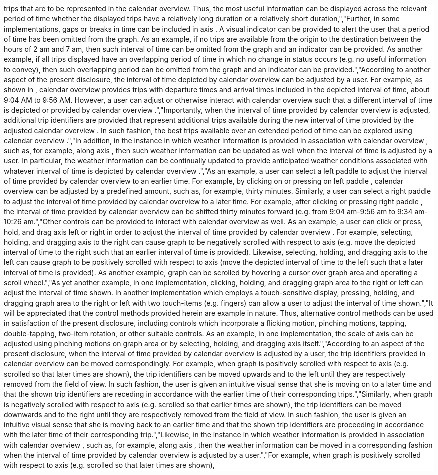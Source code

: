 trips that are to be represented in the calendar overview. Thus, the most useful information can be displayed across the relevant period of time whether the displayed trips have a relatively long duration or a relatively short duration,","Further, in some implementations, gaps or breaks in time can be included in axis . A visual indicator can be provided to alert the user that a period of time has been omitted from the graph. As an example, if no trips are available from the origin to the destination between the hours of 2 am and 7 am, then such interval of time can be omitted from the graph and an indicator can be provided. As another example, if all trips displayed have an overlapping period of time in which no change in status occurs (e.g. no useful information to convey), then such overlapping period can be omitted from the graph and an indicator can be provided.","According to another aspect of the present disclosure, the interval of time depicted by calendar overview  can be adjusted by a user. For example, as shown in , calendar overview  provides trips with departure times and arrival times included in the depicted interval of time, about 9:04 AM to 9:56 AM. However, a user can adjust or otherwise interact with calendar overview  such that a different interval of time is depicted or provided by calendar overview .","Importantly, when the interval of time provided by calendar overview  is adjusted, additional trip identifiers are provided that represent additional trips available during the new interval of time provided by the adjusted calendar overview . In such fashion, the best trips available over an extended period of time can be explored using calendar overview .","In addition, in the instance in which weather information is provided in association with calendar overview , such as, for example, along axis , then such weather information can be updated as well when the interval of time is adjusted by a user. In particular, the weather information can be continually updated to provide anticipated weather conditions associated with whatever interval of time is depicted by calendar overview .","As an example, a user can select a left paddle  to adjust the interval of time provided by calendar overview  to an earlier time. For example, by clicking on or pressing on left paddle , calendar overview  can be adjusted by a predefined amount, such as, for example, thirty minutes. Similarly, a user can select a right paddle  to adjust the interval of time provided by calendar overview  to a later time. For example, after clicking or pressing right paddle , the interval of time provided by calendar overview  can be shifted thirty minutes forward (e.g. from 9:04 am-9:56 am to 9:34 am-10:26 am.","Other controls can be provided to interact with calendar overview  as well. As an example, a user can click or press, hold, and drag axis  left or right in order to adjust the interval of time provided by calendar overview . For example, selecting, holding, and dragging axis  to the right can cause graph  to be negatively scrolled with respect to axis  (e.g. move the depicted interval of time to the right such that an earlier interval of time is provided). Likewise, selecting, holding, and dragging axis  to the left can cause graph  to be positively scrolled with respect to axis  (move the depicted interval of time to the left such that a later interval of time is provided). As another example, graph  can be scrolled by hovering a cursor over graph area  and operating a scroll wheel.","As yet another example, in one implementation, clicking, holding, and dragging graph area  to the right or left can adjust the interval of time shown. In another implementation which employs a touch-sensitive display, pressing, holding, and dragging graph area  to the right or left with two touch-items (e.g. fingers) can allow a user to adjust the interval of time shown.","It will be appreciated that the control methods provided herein are example in nature. Thus, alternative control methods can be used in satisfaction of the present disclosure, including controls which incorporate a flicking motion, pinching motions, tapping, double-tapping, two-item rotation, or other suitable controls. As an example, in one implementation, the scale of axis  can be adjusted using pinching motions on graph area  or by selecting, holding, and dragging axis  itself.","According to an aspect of the present disclosure, when the interval of time provided by calendar overview  is adjusted by a user, the trip identifiers provided in calendar overview  can be moved correspondingly. For example, when graph  is positively scrolled with respect to axis  (e.g. scrolled so that later times are shown), the trip identifiers can be moved upwards and to the left until they are respectively removed from the field of view. In such fashion, the user is given an intuitive visual sense that she is moving on to a later time and that the shown trip identifiers are receding in accordance with the earlier time of their corresponding trips.","Similarly, when graph  is negatively scrolled with respect to axis  (e.g. scrolled so that earlier times are shown), the trip identifiers can be moved downwards and to the right until they are respectively removed from the field of view. In such fashion, the user is given an intuitive visual sense that she is moving back to an earlier time and that the shown trip identifiers are proceeding in accordance with the later time of their corresponding trip.","Likewise, in the instance in which weather information is provided in association with calendar overview , such as, for example, along axis , then the weather information can be moved in a corresponding fashion when the interval of time provided by calendar overview  is adjusted by a user.","For example, when graph  is positively scrolled with respect to axis  (e.g. scrolled so that later times are shown),